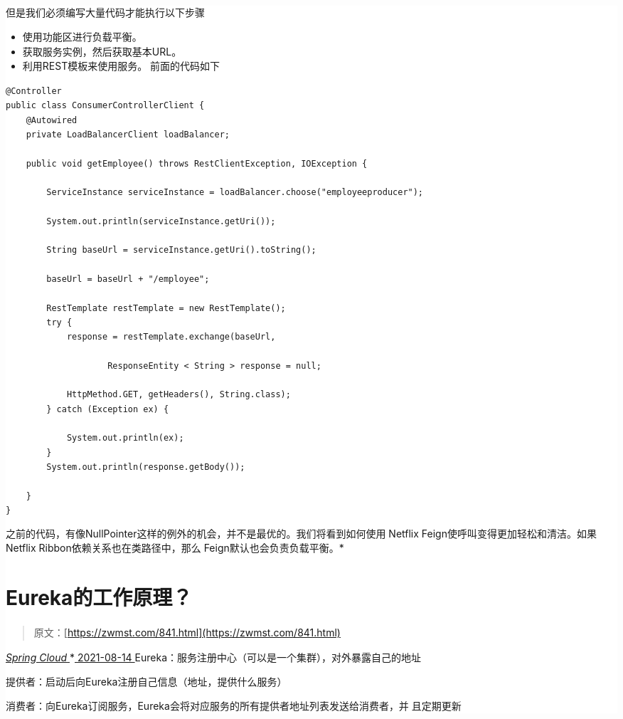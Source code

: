 但是我们必须编写大量代码才能执行以下步骤

*   使用功能区进行负载平衡。
*   获取服务实例，然后获取基本URL。
*   利用REST模板来使用服务。 前面的代码如下

```
@Controller
public class ConsumerControllerClient {
    @Autowired
    private LoadBalancerClient loadBalancer;

    public void getEmployee() throws RestClientException, IOException {

        ServiceInstance serviceInstance = loadBalancer.choose("employeeproducer");

        System.out.println(serviceInstance.getUri());

        String baseUrl = serviceInstance.getUri().toString();

        baseUrl = baseUrl + "/employee";

        RestTemplate restTemplate = new RestTemplate();
        try {
            response = restTemplate.exchange(baseUrl,

                    ResponseEntity < String > response = null;

            HttpMethod.GET, getHeaders(), String.class);
        } catch (Exception ex) {

            System.out.println(ex);
        }
        System.out.println(response.getBody());

    }
}
```

之前的代码，有像NullPointer这样的例外的机会，并不是最优的。我们将看到如何使用 Netflix Feign使呼叫变得更加轻松和清洁。如果Netflix Ribbon依赖关系也在类路径中，那么 Feign默认也会负责负载平衡。*


# Eureka的工作原理？

> 原文：[https://zwmst.com/841.html](https://zwmst.com/841.html)

   [ *Spring Cloud* ](https://zwmst.com/spring-cloud)*[ <time datetime="2021-08-14T08:23:46+08:00"> 2021-08-14 </time> ](https://zwmst.com/841.html)  Eureka：服务注册中心（可以是一个集群），对外暴露自己的地址

提供者：启动后向Eureka注册自己信息（地址，提供什么服务）

消费者：向Eureka订阅服务，Eureka会将对应服务的所有提供者地址列表发送给消费者，并 且定期更新
